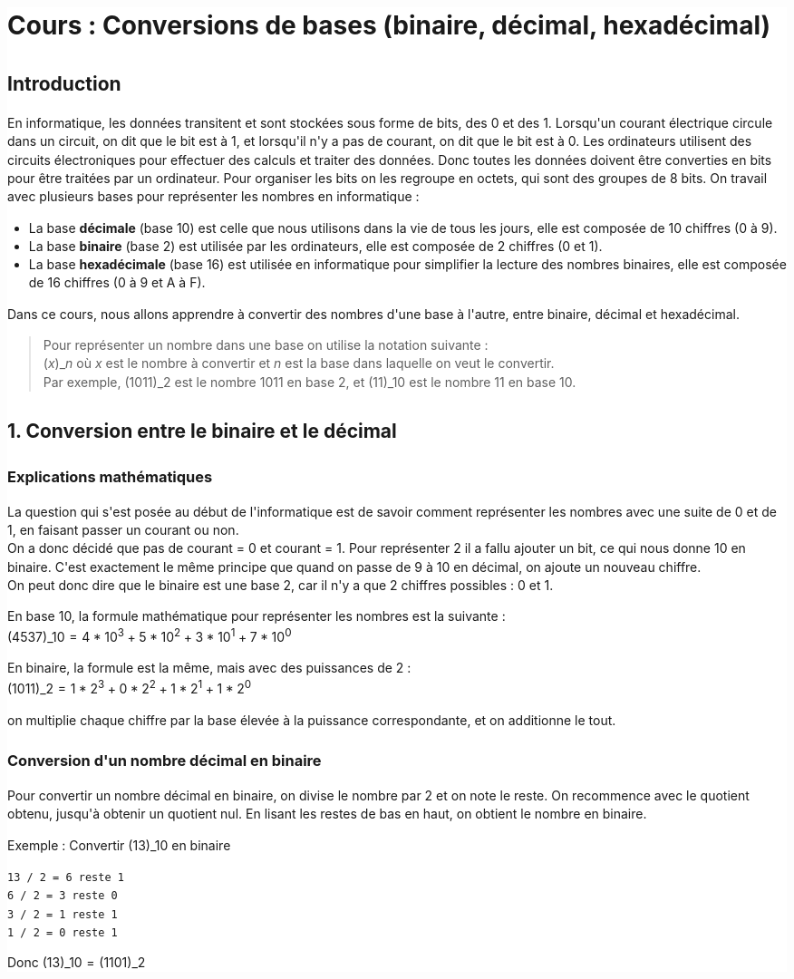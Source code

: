 # Cours : Conversions de bases (binaire, décimal, hexadécimal)

## Introduction

En informatique, les données transitent et sont stockées sous forme de bits, des 0 et des 1. Lorsqu'un courant électrique circule dans un circuit, on dit que le bit est à 1, et lorsqu'il n'y a pas de courant, on dit que le bit est à 0. Les ordinateurs utilisent des circuits électroniques pour effectuer des calculs et traiter des données. Donc toutes les données doivent être converties en bits pour être traitées par un ordinateur. Pour organiser les bits on les regroupe en octets, qui sont des groupes de 8 bits. On travail avec plusieurs bases pour représenter les nombres en informatique :
- La base **décimale** (base 10) est celle que nous utilisons dans la vie de tous les jours, elle est composée de 10 chiffres (0 à 9).
- La base **binaire** (base 2) est utilisée par les ordinateurs, elle est composée de 2 chiffres (0 et 1).
- La base **hexadécimale** (base 16) est utilisée en informatique pour simplifier la lecture des nombres binaires, elle est composée de 16 chiffres (0 à 9 et A à F).  

Dans ce cours, nous allons apprendre à convertir des nombres d'une base à l'autre, entre binaire, décimal et hexadécimal.

> Pour représenter un nombre dans une base on utilise la notation suivante :  
$(x)\_n$ où $x$ est le nombre à convertir et $n$ est la base dans laquelle on veut le convertir.  
Par exemple, $(1011)\_2$ est le nombre 1011 en base 2, et $(11)\_{10}$ est le nombre 11 en base 10.

## 1. Conversion entre le binaire et le décimal

### Explications mathématiques

La question qui s'est posée au début de l'informatique est de savoir comment représenter les nombres avec une suite de 0 et de 1, en faisant passer un courant ou non.  
On a donc décidé que pas de courant = 0 et courant = 1. Pour représenter 2 il a fallu ajouter un bit, ce qui nous donne 10 en binaire. C'est exactement le même principe que quand on passe de 9 à 10 en décimal, on ajoute un nouveau chiffre.  
On peut donc dire que le binaire est une base 2, car il n'y a que 2 chiffres possibles : 0 et 1.

En base 10, la formule mathématique pour représenter les nombres est la suivante :  
$(4537)\_{10} = 4 * 10^3 + 5 * 10^2 + 3 * 10^1 + 7 * 10^0$

En binaire, la formule est la même, mais avec des puissances de 2 :  
$(1011)\_2 = 1 * 2^3 + 0 * 2^2 + 1 * 2^1 + 1 * 2^0$

on multiplie chaque chiffre par la base élevée à la puissance correspondante, et on additionne le tout.  

### Conversion d'un nombre décimal en binaire

Pour convertir un nombre décimal en binaire, on divise le nombre par 2 et on note le reste. On recommence avec le quotient obtenu, jusqu'à obtenir un quotient nul. En lisant les restes de bas en haut, on obtient le nombre en binaire.

Exemple : Convertir $(13)\_{10}$ en binaire
```
13 / 2 = 6 reste 1
6 / 2 = 3 reste 0
3 / 2 = 1 reste 1
1 / 2 = 0 reste 1
```
Donc $(13)\_{10} = (1101)\_2$

